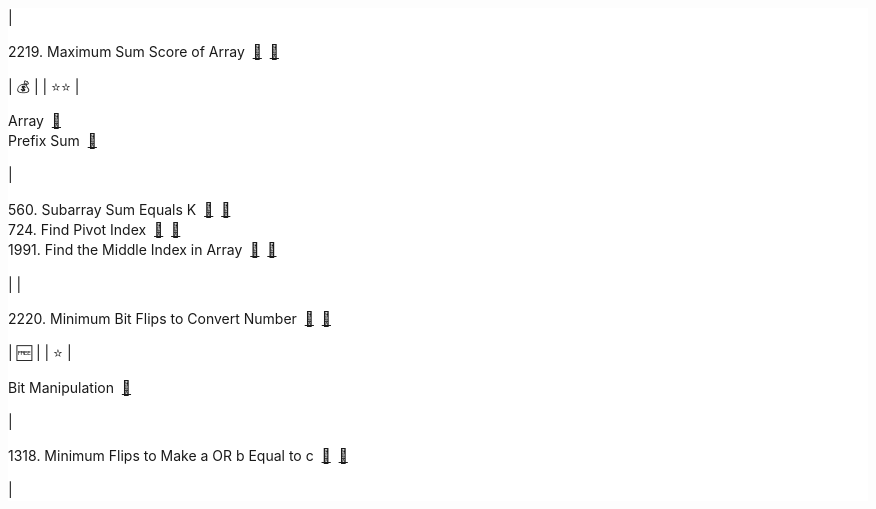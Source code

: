 | <dl><dt>2219. Maximum Sum Score of Array&nbsp;&nbsp;[:link:](https://leetcode.com/problems/maximum-sum-score-of-array)&nbsp;&nbsp;[:memo:](../../Questions/2219__maximum-sum-score-of-array)</dt></dl>                                                                                                    | 💰    |        | ⭐️⭐️       | <dl><dt>Array&nbsp;&nbsp;[:link:](https://leetcode.com/tag/array)</dt><dt>Prefix Sum&nbsp;&nbsp;[:link:](https://leetcode.com/tag/prefix-sum)</dt></dl>                                                                                                                                                                                                                                                                                                                                                 | <dl><dt>560. Subarray Sum Equals K&nbsp;&nbsp;[:link:](https://leetcode.com/problems/subarray-sum-equals-k)&nbsp;&nbsp;[:memo:](../../Questions/0560__subarray-sum-equals-k)</dt><dt>724. Find Pivot Index&nbsp;&nbsp;[:link:](https://leetcode.com/problems/find-pivot-index)&nbsp;&nbsp;[:memo:](../../Questions/0724__find-pivot-index)</dt><dt>1991. Find the Middle Index in Array&nbsp;&nbsp;[:link:](https://leetcode.com/problems/find-the-middle-index-in-array)&nbsp;&nbsp;[:memo:](../../Questions/1991__find-the-middle-index-in-array)</dt></dl>                                                                                                                                                                                                                                                                                                                                                                                                                                                                                                                                                                                                                                                                                                                                                                       |
| <dl><dt>2220. Minimum Bit Flips to Convert Number&nbsp;&nbsp;[:link:](https://leetcode.com/problems/minimum-bit-flips-to-convert-number)&nbsp;&nbsp;[:memo:](../../Questions/2220__minimum-bit-flips-to-convert-number)</dt></dl>                                                                         | 🆓    |        | ⭐️         | <dl><dt>Bit Manipulation&nbsp;&nbsp;[:link:](https://leetcode.com/tag/bit-manipulation)</dt></dl>                                                                                                                                                                                                                                                                                                                                                                                                       | <dl><dt>1318. Minimum Flips to Make a OR b Equal to c&nbsp;&nbsp;[:link:](https://leetcode.com/problems/minimum-flips-to-make-a-or-b-equal-to-c)&nbsp;&nbsp;[:memo:](../../Questions/1318__minimum-flips-to-make-a-or-b-equal-to-c)</dt></dl>                                                                                                                                                                                                                                                                                                                                                                                                                                                                                                                                                                                                                                                                                                                                                                                                                                                                                                                                                                                                                                                                                       |